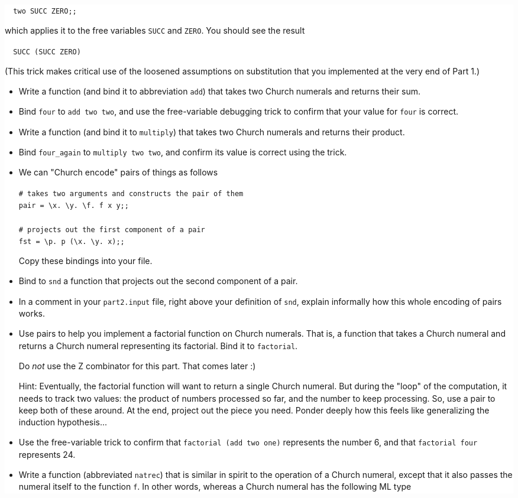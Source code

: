       two SUCC ZERO;;

  which applies it to the free variables `SUCC` and `ZERO`. You should see the
  result

      SUCC (SUCC ZERO)

  (This trick makes critical use of the loosened assumptions on substitution
  that you implemented at the very end of Part 1.)

- Write a function (and bind it to abbreviation `add`) that takes two Church
  numerals and returns their sum.

- Bind `four` to `add two two`, and use the free-variable debugging trick to
  confirm that your value for `four` is correct.

- Write a function (and bind it to `multiply`) that takes two Church numerals and
  returns their product.

- Bind `four_again` to `multiply two two`, and confirm its value is correct
  using the trick.

- We can "Church encode" pairs of things as follows

      # takes two arguments and constructs the pair of them
      pair = \x. \y. \f. f x y;;

      # projects out the first component of a pair
      fst = \p. p (\x. \y. x);;

  Copy these bindings into your file.

- Bind to `snd` a function that projects out the second component of a pair.

- In a comment in your `part2.input` file, right above your definition of `snd`,
  explain informally how this whole encoding of pairs works.

- Use pairs to help you implement a factorial function on Church numerals.  That
  is, a function that takes a Church numeral and returns a Church numeral
  representing its factorial. Bind it to `factorial`.

  Do *not* use the Z combinator for this part. That comes later :)

  Hint: Eventually, the factorial function will want to return a single Church
  numeral. But during the "loop" of the computation, it needs to track two
  values: the product of numbers processed so far, and the number to keep
  processing. So, use a pair to keep both of these around. At the end, project
  out the piece you need. Ponder deeply how this feels like generalizing the
  induction hypothesis...

- Use the free-variable trick to confirm that `factorial (add two one)`
  represents the number 6, and that `factorial four` represents 24.

- Write a function (abbreviated `natrec`) that is similar in spirit to the
  operation of a Church numeral, except that it also passes the numeral itself
  to the function `f`. In other words, whereas a Church numeral has the
  following ML type
